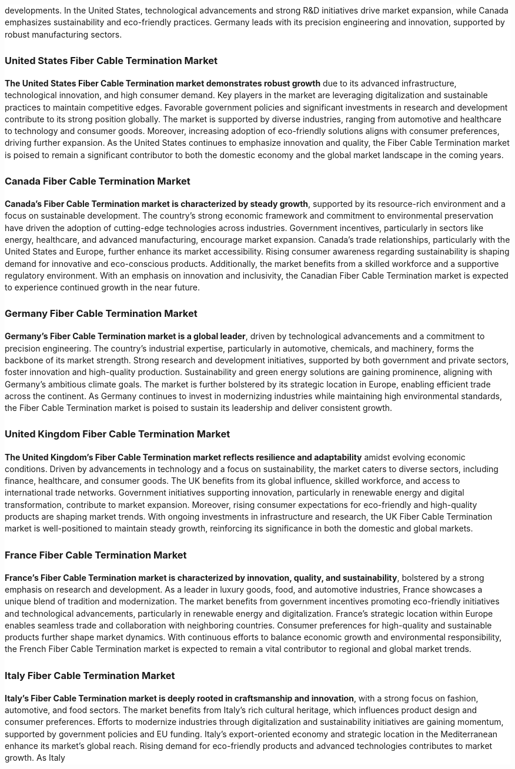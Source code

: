 developments. In the United States, technological advancements and strong R&amp;D initiatives drive market expansion, while Canada emphasizes sustainability and eco-friendly practices. Germany leads with its precision engineering and innovation, supported by robust manufacturing sectors.</span></em></p></blockquote><h3><strong>United States Fiber Cable Termination Market</strong></h3><p><strong>The United States Fiber Cable Termination market demonstrates robust growth</strong> due to its advanced infrastructure, technological innovation, and high consumer demand. Key players in the market are leveraging digitalization and sustainable practices to maintain competitive edges. Favorable government policies and significant investments in research and development contribute to its strong position globally. The market is supported by diverse industries, ranging from automotive and healthcare to technology and consumer goods. Moreover, increasing adoption of eco-friendly solutions aligns with consumer preferences, driving further expansion. As the United States continues to emphasize innovation and quality, the Fiber Cable Termination market is poised to remain a significant contributor to both the domestic economy and the global market landscape in the coming years.</p><h3><strong>Canada Fiber Cable Termination Market</strong></h3><p><strong>Canada&rsquo;s Fiber Cable Termination market is characterized by steady growth</strong>, supported by its resource-rich environment and a focus on sustainable development. The country&rsquo;s strong economic framework and commitment to environmental preservation have driven the adoption of cutting-edge technologies across industries. Government incentives, particularly in sectors like energy, healthcare, and advanced manufacturing, encourage market expansion. Canada&rsquo;s trade relationships, particularly with the United States and Europe, further enhance its market accessibility. Rising consumer awareness regarding sustainability is shaping demand for innovative and eco-conscious products. Additionally, the market benefits from a skilled workforce and a supportive regulatory environment. With an emphasis on innovation and inclusivity, the Canadian Fiber Cable Termination market is expected to experience continued growth in the near future.</p><h3><strong>Germany Fiber Cable Termination Market</strong></h3><p><strong>Germany&rsquo;s Fiber Cable Termination market is a global leader</strong>, driven by technological advancements and a commitment to precision engineering. The country&rsquo;s industrial expertise, particularly in automotive, chemicals, and machinery, forms the backbone of its market strength. Strong research and development initiatives, supported by both government and private sectors, foster innovation and high-quality production. Sustainability and green energy solutions are gaining prominence, aligning with Germany&rsquo;s ambitious climate goals. The market is further bolstered by its strategic location in Europe, enabling efficient trade across the continent. As Germany continues to invest in modernizing industries while maintaining high environmental standards, the Fiber Cable Termination market is poised to sustain its leadership and deliver consistent growth.</p><h3><strong>United Kingdom Fiber Cable Termination Market</strong></h3><p><strong>The United Kingdom&rsquo;s Fiber Cable Termination market reflects resilience and adaptability</strong> amidst evolving economic conditions. Driven by advancements in technology and a focus on sustainability, the market caters to diverse sectors, including finance, healthcare, and consumer goods. The UK benefits from its global influence, skilled workforce, and access to international trade networks. Government initiatives supporting innovation, particularly in renewable energy and digital transformation, contribute to market expansion. Moreover, rising consumer expectations for eco-friendly and high-quality products are shaping market trends. With ongoing investments in infrastructure and research, the UK Fiber Cable Termination market is well-positioned to maintain steady growth, reinforcing its significance in both the domestic and global markets.</p><h3><strong>France Fiber Cable Termination Market</strong></h3><p><strong>France&rsquo;s Fiber Cable Termination market is characterized by innovation, quality, and sustainability</strong>, bolstered by a strong emphasis on research and development. As a leader in luxury goods, food, and automotive industries, France showcases a unique blend of tradition and modernization. The market benefits from government incentives promoting eco-friendly initiatives and technological advancements, particularly in renewable energy and digitalization. France&rsquo;s strategic location within Europe enables seamless trade and collaboration with neighboring countries. Consumer preferences for high-quality and sustainable products further shape market dynamics. With continuous efforts to balance economic growth and environmental responsibility, the French Fiber Cable Termination market is expected to remain a vital contributor to regional and global market trends.</p><h3><strong>Italy Fiber Cable Termination Market</strong></h3><p><strong>Italy&rsquo;s Fiber Cable Termination market is deeply rooted in craftsmanship and innovation</strong>, with a strong focus on fashion, automotive, and food sectors. The market benefits from Italy&rsquo;s rich cultural heritage, which influences product design and consumer preferences. Efforts to modernize industries through digitalization and sustainability initiatives are gaining momentum, supported by government policies and EU funding. Italy&rsquo;s export-oriented economy and strategic location in the Mediterranean enhance its market&rsquo;s global reach. Rising demand for eco-friendly products and advanced technologies contributes to market growth. As Italy
